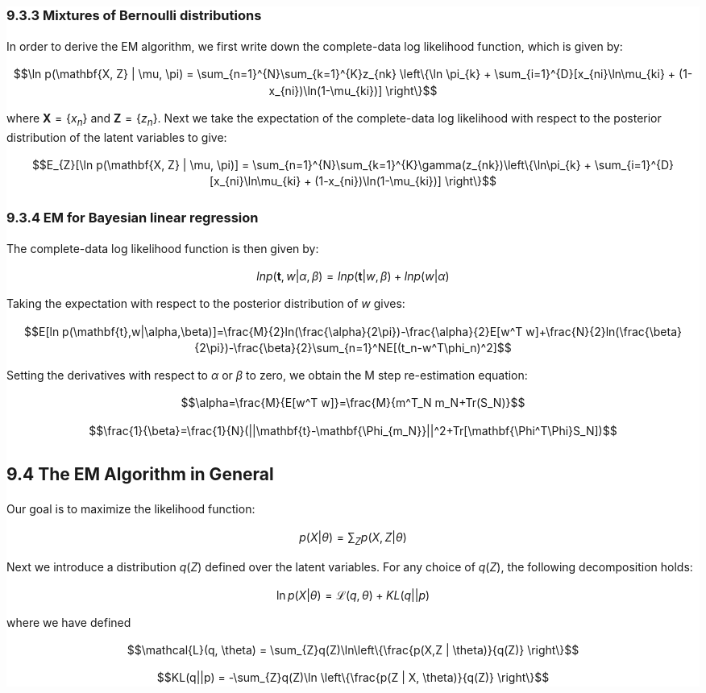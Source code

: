 ### 9.3.3 Mixtures of Bernoulli distributions
In order to derive the EM algorithm, we first write down the complete-data log likelihood function, which is given by:

$$\ln p(\mathbf{X, Z} | \mu, \pi) = \sum_{n=1}^{N}\sum_{k=1}^{K}z_{nk} \left\{\ln \pi_{k} + \sum_{i=1}^{D}[x_{ni}\ln\mu_{ki} + (1-x_{ni})\ln(1-\mu_{ki})]   \right\}$$

where $\mathbf{X}=\{x_n\}$ and $\mathbf{Z}=\{z_n\}$. Next we take the expectation of the complete-data log likelihood with respect to the posterior distribution of the latent variables to give:

$$E_{Z}[\ln p(\mathbf{X, Z} | \mu, \pi)] = \sum_{n=1}^{N}\sum_{k=1}^{K}\gamma(z_{nk})\left\{\ln\pi_{k} + \sum_{i=1}^{D}[x_{ni}\ln\mu_{ki} + (1-x_{ni})\ln(1-\mu_{ki})]  \right\}$$

### 9.3.4 EM for Bayesian linear regression
The complete-data log likelihood function is then given by:

$$ln p(\mathbf{t},w|\alpha,\beta)=lnp(\mathbf{t}|w,\beta)+lnp(w|\alpha)$$

Taking the expectation with respect to the posterior distribution of $w$ gives:

$$E[ln p(\mathbf{t},w|\alpha,\beta)]=\frac{M}{2}ln(\frac{\alpha}{2\pi})-\frac{\alpha}{2}E[w^T w]+\frac{N}{2}ln(\frac{\beta}{2\pi})-\frac{\beta}{2}\sum_{n=1}^NE[(t_n-w^T\phi_n)^2]$$

Setting the derivatives with respect to $\alpha$ or $\beta$ to zero, we obtain the M step re-estimation equation:

$$\alpha=\frac{M}{E[w^T w]}=\frac{M}{m^T_N m_N+Tr(S_N)}$$

$$\frac{1}{\beta}=\frac{1}{N}(||\mathbf{t}-\mathbf{\Phi_{m_N}}||^2+Tr[\mathbf{\Phi^T\Phi}S_N])$$

## 9.4 The EM Algorithm in General
Our goal is to maximize the likelihood function:

$$p(X|\theta)=\sum_Z p(X,Z|\theta)$$

Next we introduce a distribution $q(Z)$ defined over the latent variables. For any choice of $q(Z)$, the following decomposition holds:

$$\ln p(X | \theta) = \mathcal{L}(q, \theta) + KL(q||p)$$

where we have defined

$$\mathcal{L}(q, \theta) = \sum_{Z}q(Z)\ln\left\{\frac{p(X,Z | \theta)}{q(Z)}  \right\}$$

$$KL(q||p) = -\sum_{Z}q(Z)\ln \left\{\frac{p(Z | X, \theta)}{q(Z)}  \right\}$$

